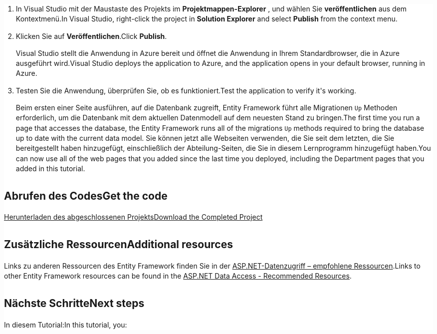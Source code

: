 1. <span data-ttu-id="218c7-180">In Visual Studio mit der Maustaste des Projekts im **Projektmappen-Explorer** , und wählen Sie **veröffentlichen** aus dem Kontextmenü.</span><span class="sxs-lookup"><span data-stu-id="218c7-180">In Visual Studio, right-click the project in **Solution Explorer** and select **Publish** from the context menu.</span></span>
2. <span data-ttu-id="218c7-181">Klicken Sie auf **Veröffentlichen**.</span><span class="sxs-lookup"><span data-stu-id="218c7-181">Click **Publish**.</span></span>

    <span data-ttu-id="218c7-182">Visual Studio stellt die Anwendung in Azure bereit und öffnet die Anwendung in Ihrem Standardbrowser, die in Azure ausgeführt wird.</span><span class="sxs-lookup"><span data-stu-id="218c7-182">Visual Studio deploys the application to Azure, and the application opens in your default browser, running in Azure.</span></span>
3. <span data-ttu-id="218c7-183">Testen Sie die Anwendung, überprüfen Sie, ob es funktioniert.</span><span class="sxs-lookup"><span data-stu-id="218c7-183">Test the application to verify it's working.</span></span>

    <span data-ttu-id="218c7-184">Beim ersten einer Seite ausführen, auf die Datenbank zugreift, Entity Framework führt alle Migrationen `Up` Methoden erforderlich, um die Datenbank mit dem aktuellen Datenmodell auf dem neuesten Stand zu bringen.</span><span class="sxs-lookup"><span data-stu-id="218c7-184">The first time you run a page that accesses the database, the Entity Framework runs all of the migrations `Up` methods required to bring the database up to date with the current data model.</span></span> <span data-ttu-id="218c7-185">Sie können jetzt alle Webseiten verwenden, die Sie seit dem letzten, die Sie bereitgestellt haben hinzugefügt, einschließlich der Abteilung-Seiten, die Sie in diesem Lernprogramm hinzugefügt haben.</span><span class="sxs-lookup"><span data-stu-id="218c7-185">You can now use all of the web pages that you added since the last time you deployed, including the Department pages that you added in this tutorial.</span></span>

## <a name="get-the-code"></a><span data-ttu-id="218c7-186">Abrufen des Codes</span><span class="sxs-lookup"><span data-stu-id="218c7-186">Get the code</span></span>

[<span data-ttu-id="218c7-187">Herunterladen des abgeschlossenen Projekts</span><span class="sxs-lookup"><span data-stu-id="218c7-187">Download the Completed Project</span></span>](https://webpifeed.blob.core.windows.net/webpifeed/Partners/ASP.NET%20MVC%20Application%20Using%20Entity%20Framework%20Code%20First.zip)

## <a name="additional-resources"></a><span data-ttu-id="218c7-188">Zusätzliche Ressourcen</span><span class="sxs-lookup"><span data-stu-id="218c7-188">Additional resources</span></span>

<span data-ttu-id="218c7-189">Links zu anderen Ressourcen des Entity Framework finden Sie in der [ASP.NET-Datenzugriff – empfohlene Ressourcen](../../../../whitepapers/aspnet-data-access-content-map.md).</span><span class="sxs-lookup"><span data-stu-id="218c7-189">Links to other Entity Framework resources can be found in the [ASP.NET Data Access - Recommended Resources](../../../../whitepapers/aspnet-data-access-content-map.md).</span></span>

## <a name="next-steps"></a><span data-ttu-id="218c7-190">Nächste Schritte</span><span class="sxs-lookup"><span data-stu-id="218c7-190">Next steps</span></span>

<span data-ttu-id="218c7-191">In diesem Tutorial:</span><span class="sxs-lookup"><span data-stu-id="218c7-191">In this tutorial, you:</span></span>
